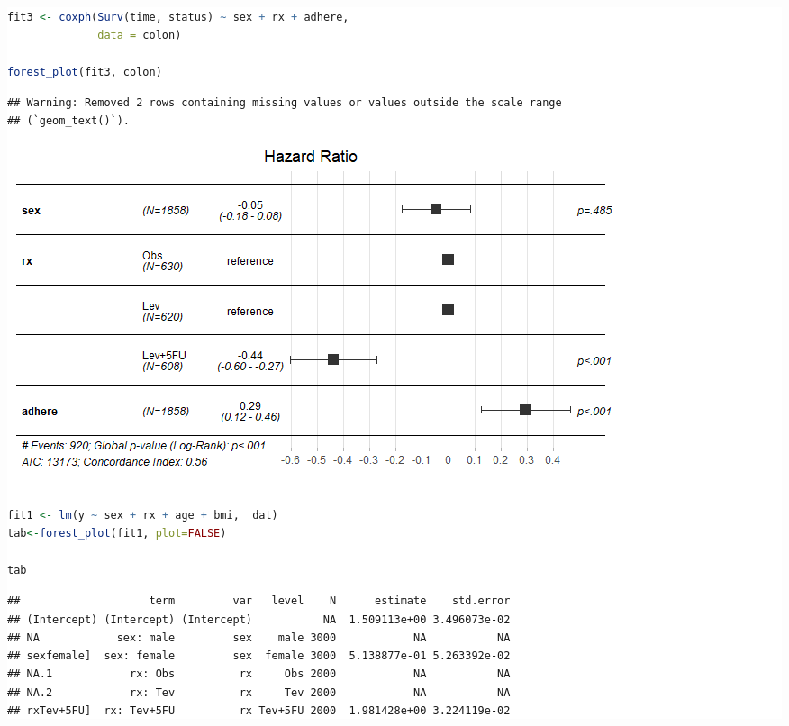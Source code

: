 ``` r
fit3 <- coxph(Surv(time, status) ~ sex + rx + adhere,
              data = colon)

forest_plot(fit3, colon)
```

    ## Warning: Removed 2 rows containing missing values or values outside the scale range
    ## (`geom_text()`).

![](README_files/figure-gfm/forest-3-1.png)

``` r
fit1 <- lm(y ~ sex + rx + age + bmi,  dat)
tab<-forest_plot(fit1, plot=FALSE)

tab
```

    ##                    term         var   level    N      estimate    std.error
    ## (Intercept) (Intercept) (Intercept)           NA  1.509113e+00 3.496073e-02
    ## NA            sex: male         sex    male 3000            NA           NA
    ## sexfemale]  sex: female         sex  female 3000  5.138877e-01 5.263392e-02
    ## NA.1            rx: Obs          rx     Obs 2000            NA           NA
    ## NA.2            rx: Tev          rx     Tev 2000            NA           NA
    ## rxTev+5FU]  rx: Tev+5FU          rx Tev+5FU 2000  1.981428e+00 3.224119e-02